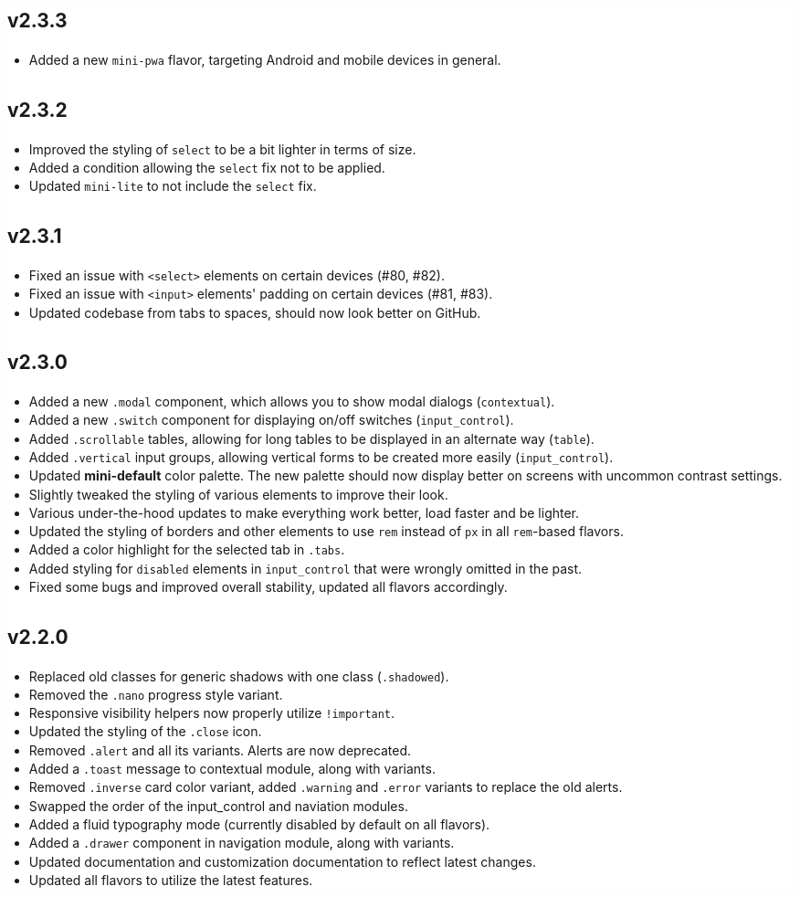 ## v2.3.3

- Added a new `mini-pwa` flavor, targeting Android and mobile devices in general.

## v2.3.2

- Improved the styling of `select` to be a bit lighter in terms of size.
- Added a condition allowing the `select` fix not to be applied.
- Updated `mini-lite` to not include the `select` fix.

## v2.3.1

- Fixed an issue with `<select>` elements on certain devices (#80, #82).
- Fixed an issue with `<input>` elements' padding on certain devices (#81, #83).
- Updated codebase from tabs to spaces, should now look better on GitHub.

## v2.3.0

- Added a new `.modal` component, which allows you to show modal dialogs (`contextual`).
- Added a new `.switch` component for displaying on/off switches (`input_control`).
- Added `.scrollable` tables, allowing for long tables to be displayed in an alternate way (`table`).
- Added `.vertical` input groups, allowing vertical forms to be created more easily (`input_control`).
- Updated **mini-default** color palette. The new palette should now display better on screens with uncommon contrast settings.
- Slightly tweaked the styling of various elements to improve their look.
- Various under-the-hood updates to make everything work better, load faster and be lighter.
- Updated the styling of borders and other elements to use `rem` instead of `px` in all `rem`-based flavors.
- Added a color highlight for the selected tab in `.tabs`.
- Added styling for `disabled` elements in `input_control` that were wrongly omitted in the past.
- Fixed some bugs and improved overall stability, updated all flavors accordingly.

## v2.2.0

- Replaced old classes for generic shadows with one class (`.shadowed`).
- Removed the `.nano` progress style variant.
- Responsive visibility helpers now properly utilize `!important`.
- Updated the styling of the `.close` icon.
- Removed `.alert` and all its variants. Alerts are now deprecated.
- Added a `.toast` message to contextual module, along with variants.
- Removed `.inverse` card color variant, added `.warning` and `.error` variants to replace the old alerts.
- Swapped the order of the input_control and naviation modules.
- Added a fluid typography mode (currently disabled by default on all flavors).
- Added a `.drawer` component in navigation module, along with variants.
- Updated documentation and customization documentation to reflect latest changes.
- Updated all flavors to utilize the latest features.

